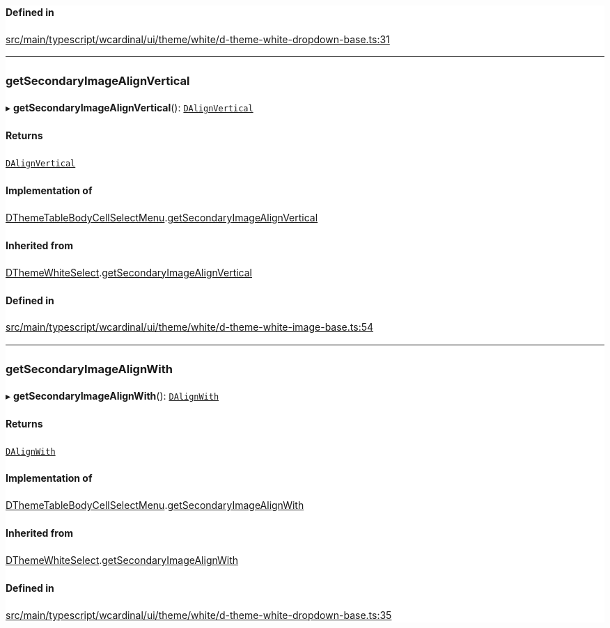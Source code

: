 #### Defined in

[src/main/typescript/wcardinal/ui/theme/white/d-theme-white-dropdown-base.ts:31](https://github.com/winter-cardinal/winter-cardinal-ui/blob/v0.205.1/src/main/typescript/wcardinal/ui/theme/white/d-theme-white-dropdown-base.ts#L31)

___

### getSecondaryImageAlignVertical

▸ **getSecondaryImageAlignVertical**(): [`DAlignVertical`](../index.md#dalignvertical)

#### Returns

[`DAlignVertical`](../index.md#dalignvertical)

#### Implementation of

[DThemeTableBodyCellSelectMenu](../interfaces/DThemeTableBodyCellSelectMenu.md).[getSecondaryImageAlignVertical](../interfaces/DThemeTableBodyCellSelectMenu.md#getsecondaryimagealignvertical)

#### Inherited from

[DThemeWhiteSelect](DThemeWhiteSelect.md).[getSecondaryImageAlignVertical](DThemeWhiteSelect.md#getsecondaryimagealignvertical)

#### Defined in

[src/main/typescript/wcardinal/ui/theme/white/d-theme-white-image-base.ts:54](https://github.com/winter-cardinal/winter-cardinal-ui/blob/v0.205.1/src/main/typescript/wcardinal/ui/theme/white/d-theme-white-image-base.ts#L54)

___

### getSecondaryImageAlignWith

▸ **getSecondaryImageAlignWith**(): [`DAlignWith`](../index.md#dalignwith)

#### Returns

[`DAlignWith`](../index.md#dalignwith)

#### Implementation of

[DThemeTableBodyCellSelectMenu](../interfaces/DThemeTableBodyCellSelectMenu.md).[getSecondaryImageAlignWith](../interfaces/DThemeTableBodyCellSelectMenu.md#getsecondaryimagealignwith)

#### Inherited from

[DThemeWhiteSelect](DThemeWhiteSelect.md).[getSecondaryImageAlignWith](DThemeWhiteSelect.md#getsecondaryimagealignwith)

#### Defined in

[src/main/typescript/wcardinal/ui/theme/white/d-theme-white-dropdown-base.ts:35](https://github.com/winter-cardinal/winter-cardinal-ui/blob/v0.205.1/src/main/typescript/wcardinal/ui/theme/white/d-theme-white-dropdown-base.ts#L35)

